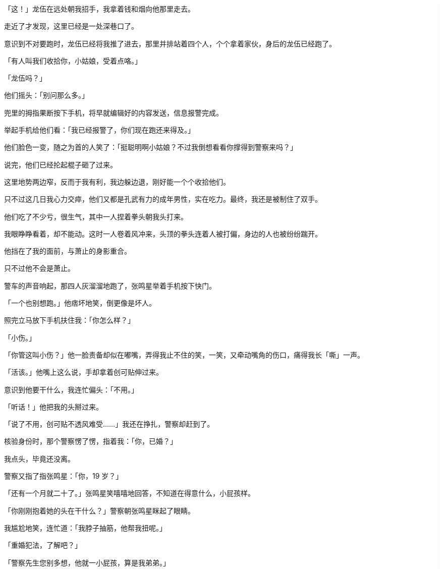 「这！」龙伍在远处朝我招手，我拿着钱和烟向他那里走去。

走近了才发现，这里已经是一处深巷口了。

意识到不对要跑时，龙伍已经将我推了进去，那里并排站着四个人，个个拿着家伙，身后的龙伍已经跑了。

「有人叫我们收拾你，小姑娘，受着点咯。」

「龙伍吗？」

他们摇头：「别问那么多。」

兜里的拇指果断按下手机，将早就编辑好的内容发送，信息报警完成。

举起手机给他们看：「我已经报警了，你们现在跑还来得及。」

他们脸色一变，随之为首的人笑了：「挺聪明啊小姑娘？不过我倒想看看你撑得到警察来吗？」

说完，他们已经抡起棍子砸了过来。

这里地势两边窄，反而于我有利，我边躲边退，刚好能一个个收拾他们。

只不过这几日我心力交瘁，他们又都是孔武有力的成年男性，实在吃力。最终，我还是被制住了双手。

他们吃了不少亏，很生气，其中一人捏着拳头朝我头打来。

我眼睁睁看着，却不能动。这时一人卷着风冲来，头顶的拳头连着人被打偏，身边的人也被纷纷踹开。

他挡在了我的面前，与萧止的身影重合。

只不过他不会是萧止。

警车的声音响起，那四人灰溜溜地跑了，张鸣星举着手机按下快门。

「一个也别想跑。」他痞坏地笑，倒更像是坏人。

照完立马放下手机扶住我：「你怎么样？」

「小伤。」

「你管这叫小伤？」他一脸责备却似在嘟嘴，弄得我止不住的笑，一笑，又牵动嘴角的伤口，痛得我长「嘶」一声。

「活该。」他嘴上这么说，手却拿着创可贴伸过来。

意识到他要干什么，我连忙偏头：「不用。」

「听话！」他把我的头掰过来。

「说了不用，创可贴不透风难受……」我还在挣扎，警察却赶到了。

核验身份时，那个警察愣了愣，指着我：「你，已婚？」

我点头，毕竟还没离。

警察又指了指张鸣星：「你，19 岁？」

「还有一个月就二十了。」张鸣星笑嘻嘻地回答，不知道在得意什么，小屁孩样。

「你刚刚抱着她的头在干什么？」警察朝张鸣星眯起了眼睛。

我尴尬地笑，连忙道：「我脖子抽筋，他帮我扭呢。」

「重婚犯法，了解吧？」

「警察先生您别多想，他就一小屁孩，算是我弟弟。」
